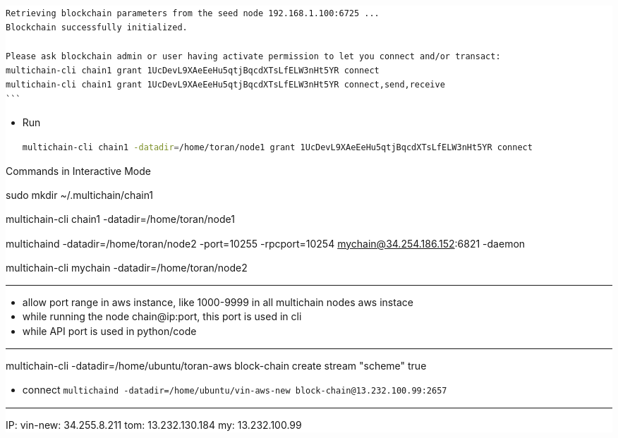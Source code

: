     Retrieving blockchain parameters from the seed node 192.168.1.100:6725 ...
    Blockchain successfully initialized.

    Please ask blockchain admin or user having activate permission to let you connect and/or transact:
    multichain-cli chain1 grant 1UcDevL9XAeEeHu5qtjBqcdXTsLfELW3nHt5YR connect
    multichain-cli chain1 grant 1UcDevL9XAeEeHu5qtjBqcdXTsLfELW3nHt5YR connect,send,receive
    ```

- Run  
    ```bash
    multichain-cli chain1 -datadir=/home/toran/node1 grant 1UcDevL9XAeEeHu5qtjBqcdXTsLfELW3nHt5YR connect
    ```
    
    
Commands in Interactive Mode

sudo mkdir ~/.multichain/chain1      

multichain-cli chain1 -datadir=/home/toran/node1   

multichaind -datadir=/home/toran/node2 -port=10255 -rpcport=10254 mychain@34.254.186.152:6821 -daemon


multichain-cli mychain -datadir=/home/toran/node2


---------------------------------------------
- allow port range in aws instance, like 1000-9999 in all multichain nodes aws instace
- while running the node chain@ip:port, this port is used in cli
- while API port is used in python/code


--------------------------------------
multichain-cli -datadir=/home/ubuntu/toran-aws block-chain create stream "scheme" true


- connect
    `multichaind -datadir=/home/ubuntu/vin-aws-new block-chain@13.232.100.99:2657`
    
    
-------------------------------
IP:
vin-new: 34.255.8.211
tom: 13.232.130.184
my: 13.232.100.99
